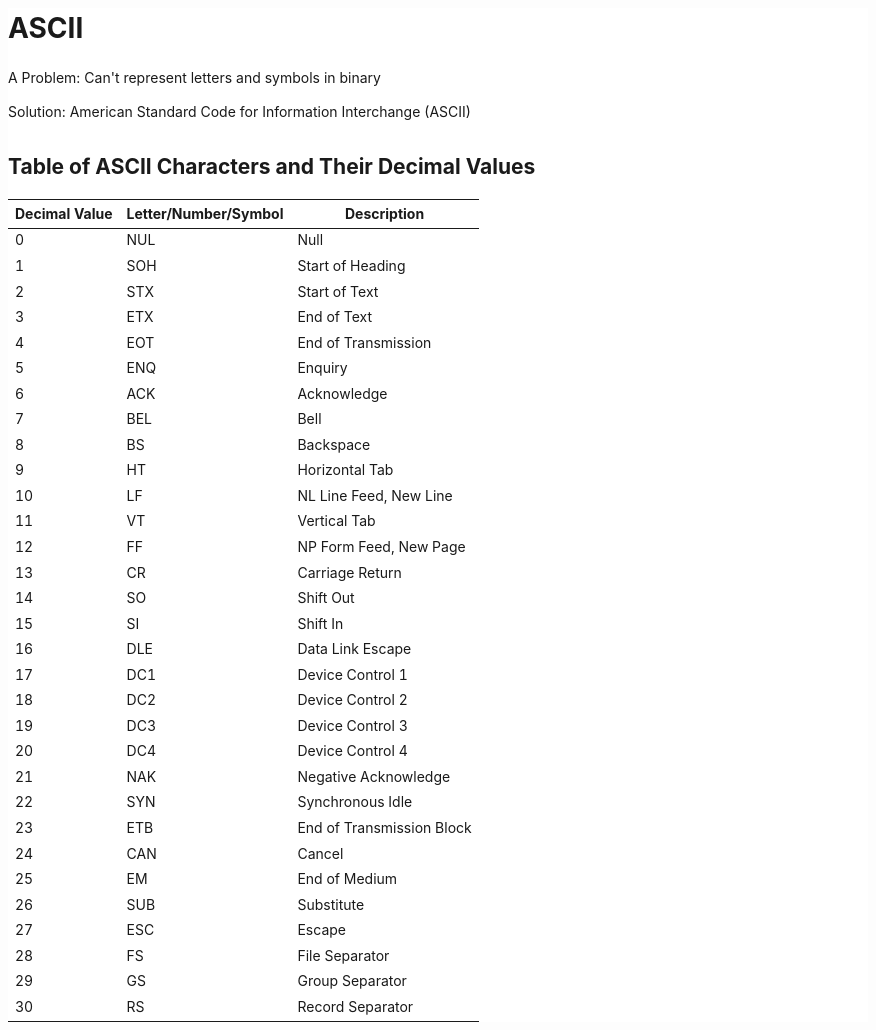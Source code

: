 # ASCII

A Problem: Can't represent letters and symbols in binary

Solution: American Standard Code for Information Interchange (ASCII)

## Table of ASCII Characters and Their Decimal Values

| Decimal Value | Letter/Number/Symbol | Description               |
|---------------|----------------------|---------------------------|
| 0             | NUL                  | Null                      |
| 1             | SOH                  | Start of Heading          |
| 2             | STX                  | Start of Text             |
| 3             | ETX                  | End of Text               |
| 4             | EOT                  | End of Transmission       |
| 5             | ENQ                  | Enquiry                   |
| 6             | ACK                  | Acknowledge               |
| 7             | BEL                  | Bell                      |
| 8             | BS                   | Backspace                 |
| 9             | HT                   | Horizontal Tab            |
| 10            | LF                   | NL Line Feed, New Line    |
| 11            | VT                   | Vertical Tab              |
| 12            | FF                   | NP Form Feed, New Page    |
| 13            | CR                   | Carriage Return           |
| 14            | SO                   | Shift Out                 |
| 15            | SI                   | Shift In                  |
| 16            | DLE                  | Data Link Escape          |
| 17            | DC1                  | Device Control 1          |
| 18            | DC2                  | Device Control 2          |
| 19            | DC3                  | Device Control 3          |
| 20            | DC4                  | Device Control 4          |
| 21            | NAK                  | Negative Acknowledge      |
| 22            | SYN                  | Synchronous Idle          |
| 23            | ETB                  | End of Transmission Block |
| 24            | CAN                  | Cancel                    |
| 25            | EM                   | End of Medium             |
| 26            | SUB                  | Substitute                |
| 27            | ESC                  | Escape                    |
| 28            | FS                   | File Separator            |
| 29            | GS                   | Group Separator           |
| 30            | RS                   | Record Separator          |
